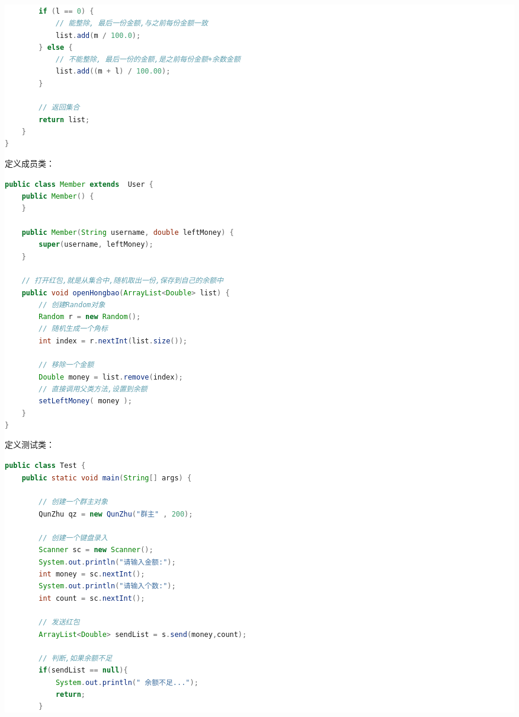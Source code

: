 ```java
        if (l == 0) {
          	// 能整除, 最后一份金额,与之前每份金额一致
            list.add(m / 100.0);
        } else {
          	// 不能整除, 最后一份的金额,是之前每份金额+余数金额
            list.add((m + l) / 100.00);
        }
      
      	// 返回集合
        return list;
    }
}

```

定义成员类：

```java
public class Member extends  User {
    public Member() {
    }

    public Member(String username, double leftMoney) {
        super(username, leftMoney);
    }
    
    // 打开红包,就是从集合中,随机取出一份,保存到自己的余额中
    public void openHongbao(ArrayList<Double> list) {
      	// 创建Random对象
      	Random r = new Random();
      	// 随机生成一个角标
      	int index = r.nextInt(list.size());
        
      	// 移除一个金额
        Double money = list.remove(index);
      	// 直接调用父类方法,设置到余额
        setLeftMoney( money );
    }
}
```

定义测试类：

```java
public class Test {
    public static void main(String[] args) {

        // 创建一个群主对象
        QunZhu qz = new QunZhu("群主" , 200);
      	
      	// 创建一个键盘录入
      	Scanner sc = new Scanner();
        System.out.println("请输入金额:");
        int money = sc.nextInt();
        System.out.println("请输入个数:");
        int count = sc.nextInt();
		
     	// 发送红包
        ArrayList<Double> sendList = s.send(money,count);
      	
        // 判断,如果余额不足
        if(sendList == null){
            System.out.println(" 余额不足...");
            return;
        }
```